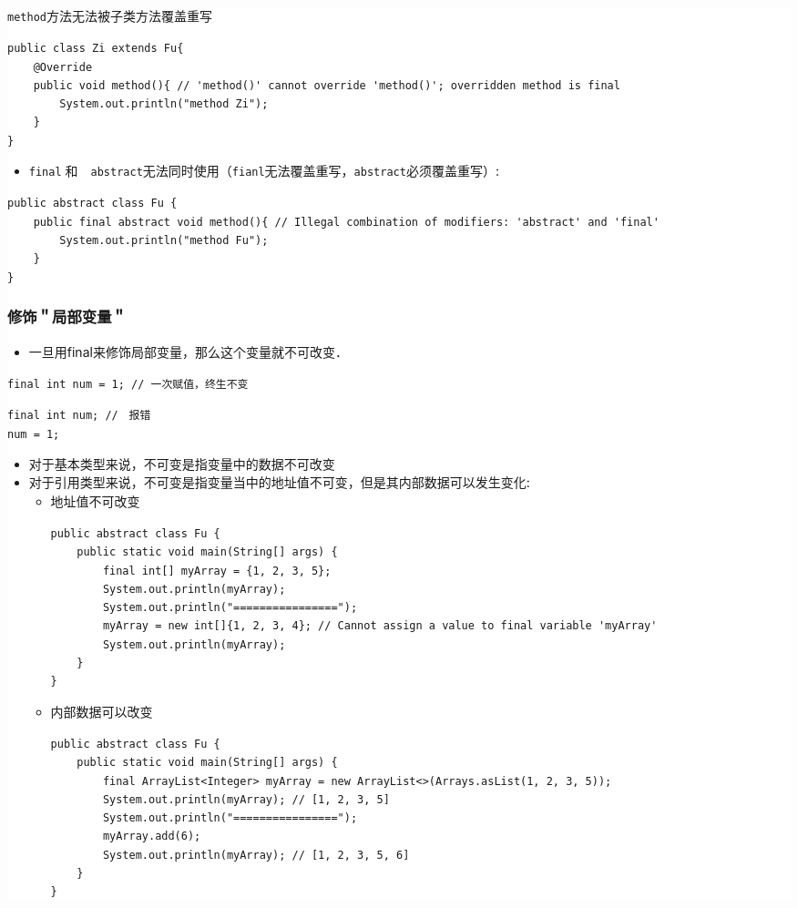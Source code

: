 `method`方法无法被子类方法覆盖重写

```
public class Zi extends Fu{
    @Override
    public void method(){ // 'method()' cannot override 'method()'; overridden method is final
        System.out.println("method Zi");
    }
}
```

- `final` 和　`abstract`无法同时使用（`fianl`无法覆盖重写，`abstract`必须覆盖重写）:
 
```
public abstract class Fu {
    public final abstract void method(){ // Illegal combination of modifiers: 'abstract' and 'final'
        System.out.println("method Fu");
    }
}
```

### 修饰＂局部变量＂

- 一旦用final来修饰局部变量，那么这个变量就不可改变．
 
```
final int num = 1; // 一次赋值，终生不变
```

```
final int num; //　报错
num = 1;
```

- 对于基本类型来说，不可变是指变量中的数据不可改变
- 对于引用类型来说，不可变是指变量当中的地址值不可变，但是其内部数据可以发生变化:
    - 地址值不可改变
        ```
        public abstract class Fu {
            public static void main(String[] args) {
                final int[] myArray = {1, 2, 3, 5};
                System.out.println(myArray);
                System.out.println("================");
                myArray = new int[]{1, 2, 3, 4}; // Cannot assign a value to final variable 'myArray'
                System.out.println(myArray);
            }
        }
        ```
    - 内部数据可以改变
        ```
        public abstract class Fu {
            public static void main(String[] args) {
                final ArrayList<Integer> myArray = new ArrayList<>(Arrays.asList(1, 2, 3, 5));
                System.out.println(myArray); // [1, 2, 3, 5]
                System.out.println("================");
                myArray.add(6);
                System.out.println(myArray); // [1, 2, 3, 5, 6]
            }
        }
        ```
    